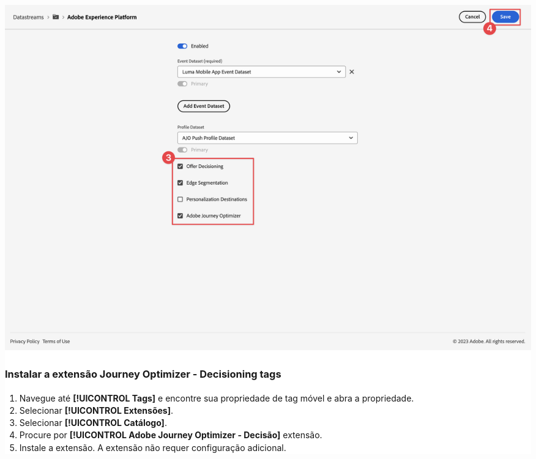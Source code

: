    ![Configuração da sequência de dados da AEP](assets/datastream-aep-configuration-offers.png)




### Instalar a extensão Journey Optimizer - Decisioning tags

1. Navegue até **[!UICONTROL Tags]** e encontre sua propriedade de tag móvel e abra a propriedade.
1. Selecionar **[!UICONTROL Extensões]**.
1. Selecionar **[!UICONTROL Catálogo]**.
1. Procure por **[!UICONTROL Adobe Journey Optimizer - Decisão]** extensão.
1. Instale a extensão. A extensão não requer configuração adicional.
